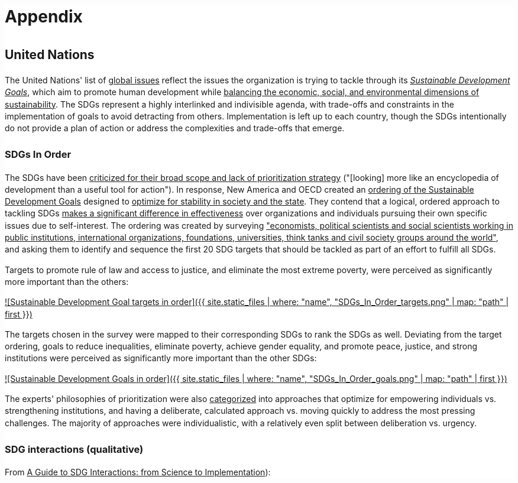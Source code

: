 # Appendix

## United Nations

The United Nations' list of [global issues](https://www.un.org/en/global-issues) reflect the issues the organization is trying to tackle through its [_Sustainable Development Goals_](https://sdgs.un.org/goals), which aim to promote human development while [balancing the economic, social, and environmental dimensions of sustainability](https://council.science/wp-content/uploads/2017/05/SDGs-Guide-to-Interactions.pdf). The SDGs represent a highly interlinked and indivisible agenda, with trade-offs and constraints in the implementation of goals to avoid detracting from others. Implementation is left up to each country, though the SDGs intentionally do not provide a plan of action or address the complexities and trade-offs that emerge.

### SDGs In Order

The SDGs have been [criticized for their broad scope and lack of prioritization strategy](https://www.sdgsinorder.org/context) ("[looking] more like an encyclopedia of development than a useful tool for action"). In response, New America and OECD created an [ordering of the Sustainable Development Goals](https://www.sdgsinorder.org/) designed to [optimize for stability in society and the state](https://www.sdgsinorder.org/context). They contend that a logical, ordered approach to tackling SDGs [makes a significant difference in effectiveness](https://www.sdgsinorder.org/context) over organizations and individuals pursuing their own specific issues due to self-interest. The ordering was created by surveying ["economists, political scientists and social scientists working in public institutions, international organizations, foundations, universities, think tanks and civil society groups around the world"](https://www.sdgsinorder.org/respondents), and asking them to identify and sequence the first 20 SDG targets that should be tackled as part of an effort to fulfill all SDGs.

Targets to promote rule of law and access to justice, and eliminate the most extreme poverty, were perceived as significantly more important than the others:

[![Sustainable Development Goal targets in order]({{ site.static_files | where: "name", "SDGs_In_Order_targets.png" | map: "path" | first }})](https://www.sdgsinorder.org/targets)

The targets chosen in the survey were mapped to their corresponding SDGs to rank the SDGs as well. Deviating from the target ordering, goals to reduce inequalities, eliminate poverty, achieve gender equality, and promote peace, justice, and strong institutions were perceived as significantly more important than the other SDGs:

[![Sustainable Development Goals in order]({{ site.static_files | where: "name", "SDGs_In_Order_goals.png" | map: "path" | first }})](https://www.sdgsinorder.org/goals)

The experts' philosophies of prioritization were also [categorized](https://www.sdgsinorder.org/criterion) into approaches that optimize for empowering individuals vs. strengthening institutions, and having a deliberate, calculated approach vs. moving quickly to address the most pressing challenges. The majority of approaches were individualistic, with a relatively even split between deliberation vs. urgency.

### SDG interactions (qualitative)

From [A Guide to SDG Interactions: from Science to Implementation](https://council.science/wp-content/uploads/2017/05/SDGs-Guide-to-Interactions.pdf)):

